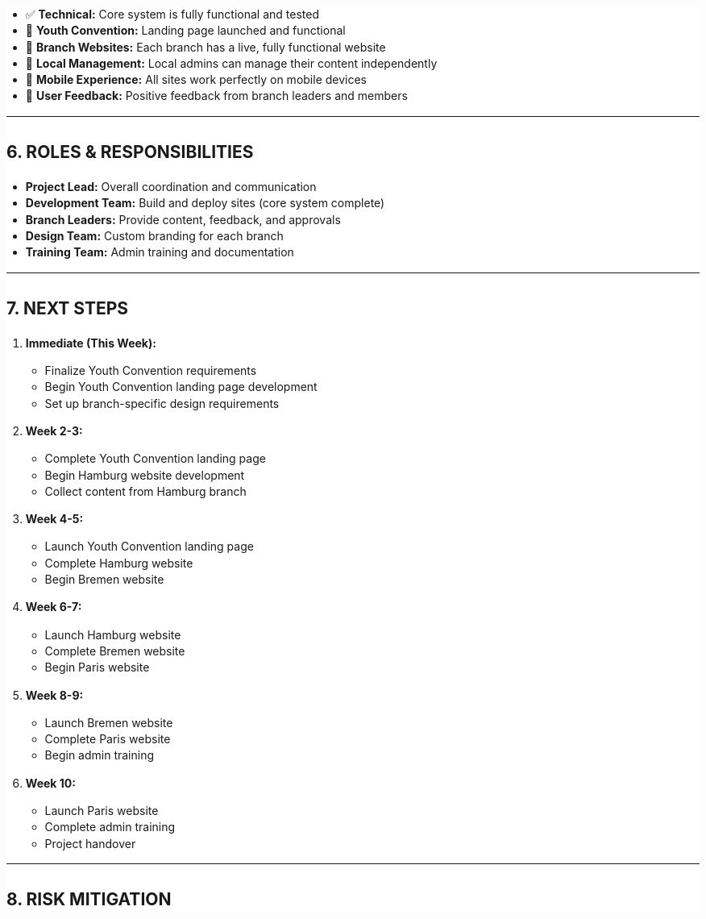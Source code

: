 - ✅ **Technical:** Core system is fully functional and tested
- 🔄 **Youth Convention:** Landing page launched and functional
- 🔄 **Branch Websites:** Each branch has a live, fully functional website
- 🔄 **Local Management:** Local admins can manage their content independently
- 🔄 **Mobile Experience:** All sites work perfectly on mobile devices
- 🔄 **User Feedback:** Positive feedback from branch leaders and members

---

## 6. ROLES & RESPONSIBILITIES

- **Project Lead:** Overall coordination and communication
- **Development Team:** Build and deploy sites (core system complete)
- **Branch Leaders:** Provide content, feedback, and approvals
- **Design Team:** Custom branding for each branch
- **Training Team:** Admin training and documentation

---

## 7. NEXT STEPS

1. **Immediate (This Week):**
   - Finalize Youth Convention requirements
   - Begin Youth Convention landing page development
   - Set up branch-specific design requirements

2. **Week 2-3:**
   - Complete Youth Convention landing page
   - Begin Hamburg website development
   - Collect content from Hamburg branch

3. **Week 4-5:**
   - Launch Youth Convention landing page
   - Complete Hamburg website
   - Begin Bremen website

4. **Week 6-7:**
   - Launch Hamburg website
   - Complete Bremen website
   - Begin Paris website

5. **Week 8-9:**
   - Launch Bremen website
   - Complete Paris website
   - Begin admin training

6. **Week 10:**
   - Launch Paris website
   - Complete admin training
   - Project handover

---

## 8. RISK MITIGATION
